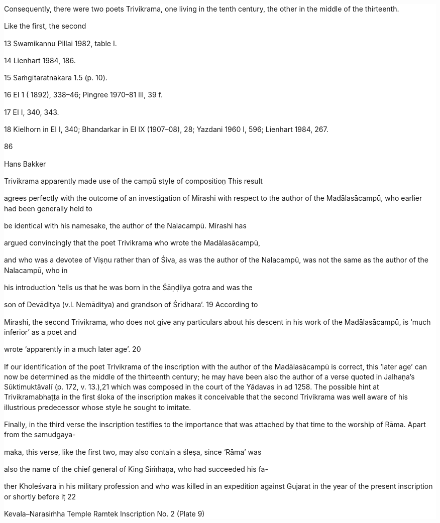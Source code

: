 Consequently, there were two poets Trivikrama, one living in the tenth century, the other in the middle of the thirteenth. 

Like the first, the second

13 Swamikannu Pillai 1982, table I. 

14 Lienhart 1984, 186. 

15 Saṁgītaratnākara 1.5 \(p. 10\). 

16 EI 1 \( 1892\), 338–46; Pingree 1970–81 III, 39 f. 

17 EI I, 340, 343. 

18 Kielhorn in EI I, 340; Bhandarkar in EI IX \(1907–08\), 28; Yazdani 1960 I, 596; Lienhart 1984, 267. 



86

Hans Bakker

Trivikrama apparently made use of the campū  style of compositioṇ This result

agrees perfectly with the outcome of an investigation of Mirashi with respect to the author of the Madālasācampū, who earlier had been generally held to

be identical with his namesake, the author of the Nalacampū. Mirashi has

argued convincingly that the poet Trivikrama who wrote the Madālasācampū, 

and who was a devotee of Viṣṇu rather than of Śiva, as was the author of the Nalacampū, was not the same as the author of the Nalacampū, who in

his introduction ‘tells us that he was born in the Śāṇḍilya gotra  and was the

son of Devāditya \(v.l. Nemāditya\) and grandson of Śrīdhara’. 19 According to

Mirashi, the second Trivikrama, who does not give any particulars about his descent in his work of the Madālasācampū, is ‘much inferior’ as a poet and

wrote ‘apparently in a much later age’. 20

If our identification of the poet Trivikrama of the inscription with the author of the Madālasācampū is correct, this ‘later age’ can now be determined as the middle of the thirteenth century; he may have been also the author of a verse quoted in Jalhaṇa’s Sūktimuktāvalī \(p. 172, v. 13.\),21 which was composed in the court of the Yādavas in ad 1258. The possible hint at Trivikramabhaṭṭa in the first śloka  of the inscription makes it conceivable that the second Trivikrama was well aware of his illustrious predecessor whose style he sought to imitate. 

Finally, in the third verse the inscription testifies to the importance that was attached by that time to the worship of Rāma. Apart from the samudgaya-

maka, this verse, like the first two, may also contain a śleṣa, since ‘Rāma’ was

also the name of the chief general of King Siṁhaṇa, who had succeeded his fa-

ther Kholeśvara in his military profession and who was killed in an expedition against Gujarat in the year of the present inscription or shortly before iṭ 22

Kevala–Narasiṁha Temple Ramtek Inscription No. 2 \(Plate 9\)
